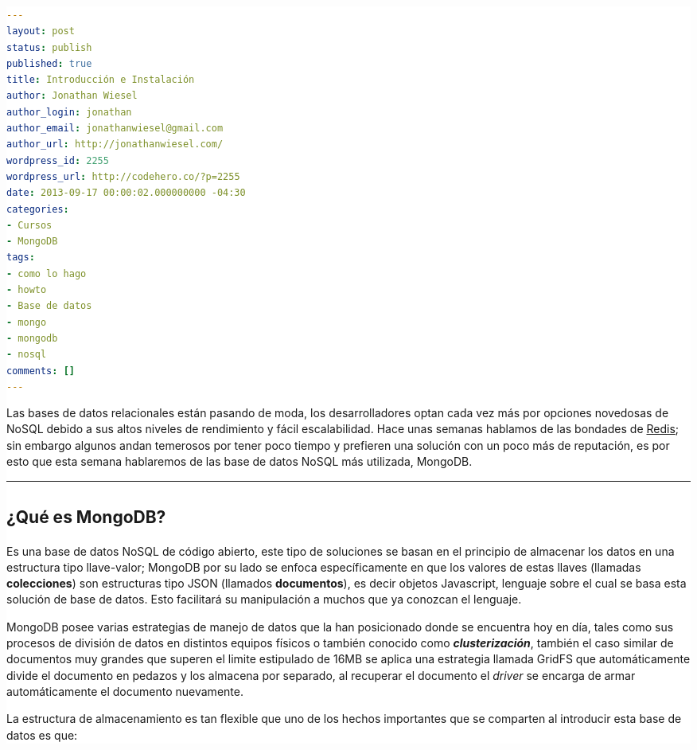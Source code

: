 ```yaml
---
layout: post
status: publish
published: true
title: Introducción e Instalación
author: Jonathan Wiesel
author_login: jonathan
author_email: jonathanwiesel@gmail.com
author_url: http://jonathanwiesel.com/
wordpress_id: 2255
wordpress_url: http://codehero.co/?p=2255
date: 2013-09-17 00:00:02.000000000 -04:30
categories:
- Cursos
- MongoDB
tags:
- como lo hago
- howto
- Base de datos
- mongo
- mongodb
- nosql
comments: []
---
```

<p>Las bases de datos relacionales están pasando de moda, los desarrolladores optan cada vez más por opciones novedosas de NoSQL debido a sus altos niveles de rendimiento y fácil escalabilidad. Hace unas semanas hablamos de las bondades de <a href="http://codehero.co/como-instalar-configurar-y-usar-redis/">Redis</a>; sin embargo algunos andan temerosos por tener poco tiempo y prefieren una solución con un poco más de reputación, es por esto que esta semana hablaremos de las base de datos NoSQL más utilizada, MongoDB.</p>

<hr />

<h2>¿Qué es MongoDB?</h2>

<p>Es una base de datos NoSQL de código abierto, este tipo de soluciones se basan en el principio de almacenar los datos en una estructura tipo llave-valor; MongoDB por su lado se enfoca específicamente en que los valores de estas llaves (llamadas <strong>colecciones</strong>) son estructuras tipo JSON (llamados <strong>documentos</strong>), es decir objetos Javascript, lenguaje sobre el cual se basa esta solución de base de datos. Esto facilitará su manipulación a muchos que ya conozcan el lenguaje.</p>

<p>MongoDB posee varias estrategias de manejo de datos que la han posicionado donde se encuentra hoy en día, tales como sus procesos de división de datos en distintos equipos físicos o también conocido como <strong><em>clusterización</em></strong>, también el caso similar de documentos muy grandes que superen el limite estipulado de 16MB se aplica una estrategia llamada GridFS que automáticamente divide el documento en pedazos y los almacena por separado, al recuperar el documento el <em>driver</em> se encarga de armar automáticamente el documento nuevamente.</p>

<p>La estructura de almacenamiento es tan flexible que uno de los hechos importantes que se comparten al introducir esta base de datos es que:</p>
